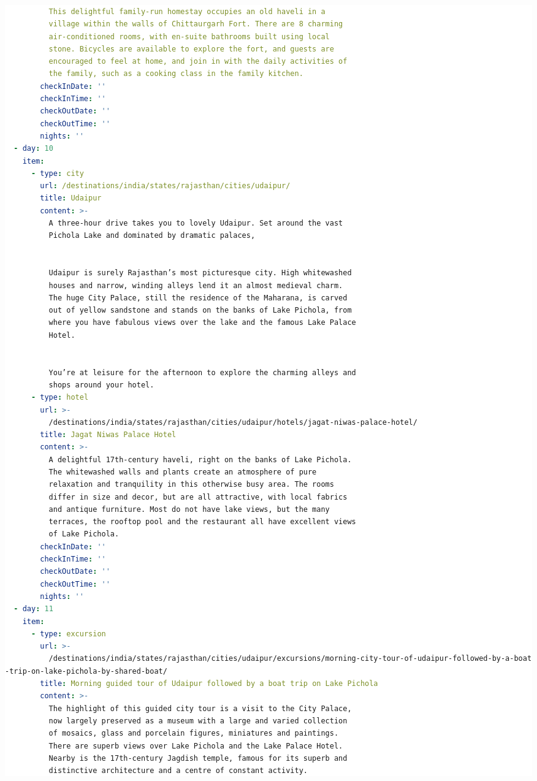```yaml
          This delightful family-run homestay occupies an old haveli in a
          village within the walls of Chittaurgarh Fort. There are 8 charming
          air-conditioned rooms, with en-suite bathrooms built using local
          stone. Bicycles are available to explore the fort, and guests are
          encouraged to feel at home, and join in with the daily activities of
          the family, such as a cooking class in the family kitchen.
        checkInDate: ''
        checkInTime: ''
        checkOutDate: ''
        checkOutTime: ''
        nights: ''
  - day: 10
    item:
      - type: city
        url: /destinations/india/states/rajasthan/cities/udaipur/
        title: Udaipur
        content: >-
          A three-hour drive takes you to lovely Udaipur. Set around the vast
          Pichola Lake and dominated by dramatic palaces,


          Udaipur is surely Rajasthan’s most picturesque city. High whitewashed
          houses and narrow, winding alleys lend it an almost medieval charm.
          The huge City Palace, still the residence of the Maharana, is carved
          out of yellow sandstone and stands on the banks of Lake Pichola, from
          where you have fabulous views over the lake and the famous Lake Palace
          Hotel.


          You’re at leisure for the afternoon to explore the charming alleys and
          shops around your hotel.
      - type: hotel
        url: >-
          /destinations/india/states/rajasthan/cities/udaipur/hotels/jagat-niwas-palace-hotel/
        title: Jagat Niwas Palace Hotel
        content: >-
          A delightful 17th-century haveli, right on the banks of Lake Pichola.
          The whitewashed walls and plants create an atmosphere of pure
          relaxation and tranquility in this otherwise busy area. The rooms
          differ in size and decor, but are all attractive, with local fabrics
          and antique furniture. Most do not have lake views, but the many
          terraces, the rooftop pool and the restaurant all have excellent views
          of Lake Pichola.
        checkInDate: ''
        checkInTime: ''
        checkOutDate: ''
        checkOutTime: ''
        nights: ''
  - day: 11
    item:
      - type: excursion
        url: >-
          /destinations/india/states/rajasthan/cities/udaipur/excursions/morning-city-tour-of-udaipur-followed-by-a-boat-trip-on-lake-pichola-by-shared-boat/
        title: Morning guided tour of Udaipur followed by a boat trip on Lake Pichola
        content: >-
          The highlight of this guided city tour is a visit to the City Palace,
          now largely preserved as a museum with a large and varied collection
          of mosaics, glass and porcelain figures, miniatures and paintings.
          There are superb views over Lake Pichola and the Lake Palace Hotel.
          Nearby is the 17th-century Jagdish temple, famous for its superb and
          distinctive architecture and a centre of constant activity.

```